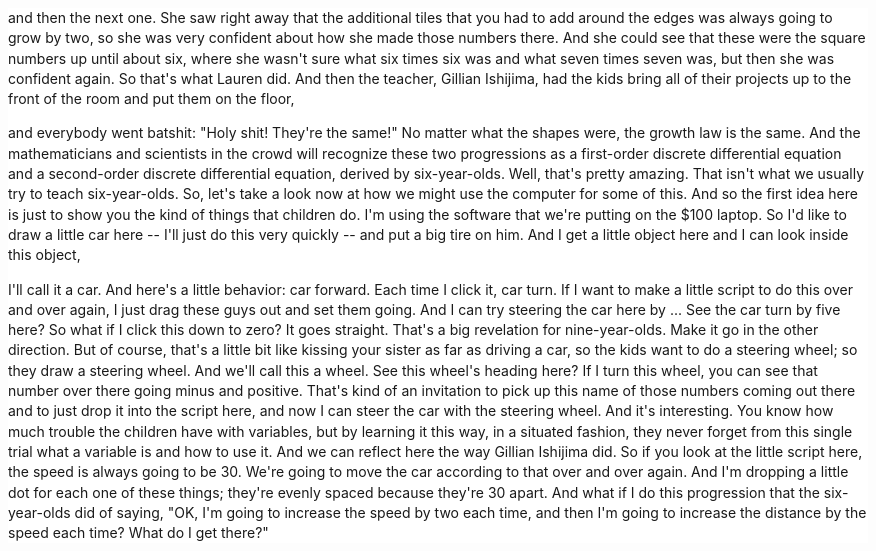 and then the next one.
She saw right away that the additional tiles that you had to add
around the edges was always going to grow by two,
so she was very confident about how she made those numbers there.
And she could see that these were the square numbers up until about six,
where she wasn&#39;t sure what six times six was
and what seven times seven was,
but then she was confident again.
So that&#39;s what Lauren did.
And then the teacher, Gillian Ishijima, had the kids
bring all of their projects up to the front of the room and put them on the floor,

and everybody went batshit: &quot;Holy shit! They&#39;re the same!&quot;
No matter what the shapes were, the growth law is the same.
And the mathematicians and scientists in the crowd
will recognize these two progressions
as a first-order discrete differential equation
and a second-order discrete differential equation,
derived by six-year-olds.
Well, that&#39;s pretty amazing.
That isn&#39;t what we usually try to teach six-year-olds.
So, let&#39;s take a look now at how we might use the computer for some of this.
And so the first idea here is
just to show you the kind of things that children do.
I&#39;m using the software that we&#39;re putting on the $100 laptop.
So I&#39;d like to draw a little car here --
I&#39;ll just do this very quickly -- and put a big tire on him.
And I get a little object here and I can look inside this object,

I&#39;ll call it a car. And here&#39;s a little behavior: car forward.
Each time I click it, car turn.
If I want to make a little script to do this over and over again,
I just drag these guys out and set them going.
And I can try steering the car here by ...
See the car turn by five here?
So what if I click this down to zero?
It goes straight. That&#39;s a big revelation for nine-year-olds.
Make it go in the other direction.
But of course, that&#39;s a little bit like kissing your sister
as far as driving a car,
so the kids want to do a steering wheel;
so they draw a steering wheel.
And we&#39;ll call this a wheel.
See this wheel&#39;s heading here?
If I turn this wheel, you can see that number over there going minus and positive.
That&#39;s kind of an invitation to pick up this name of
those numbers coming out there
and to just drop it into the script here,
and now I can steer the car with the steering wheel.
And it&#39;s interesting.
You know how much trouble the children have with variables,
but by learning it this way, in a situated fashion,
they never forget from this single trial
what a variable is and how to use it.
And we can reflect here the way Gillian Ishijima did.
So if you look at the little script here,
the speed is always going to be 30.
We&#39;re going to move the car according to that over and over again.
And I&#39;m dropping a little dot for each one of these things;
they&#39;re evenly spaced because they&#39;re 30 apart.
And what if I do this progression that the six-year-olds did
of saying, &quot;OK, I&#39;m going to increase the speed by two each time,
and then I&#39;m going to increase the distance by the speed each time?
What do I get there?&quot;